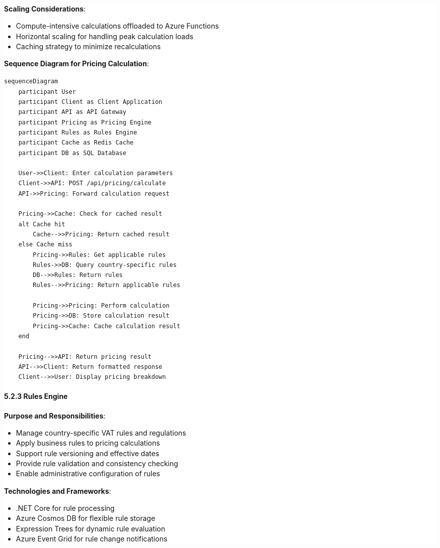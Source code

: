 **Scaling Considerations**:
- Compute-intensive calculations offloaded to Azure Functions
- Horizontal scaling for handling peak calculation loads
- Caching strategy to minimize recalculations

**Sequence Diagram for Pricing Calculation**:

```mermaid
sequenceDiagram
    participant User
    participant Client as Client Application
    participant API as API Gateway
    participant Pricing as Pricing Engine
    participant Rules as Rules Engine
    participant Cache as Redis Cache
    participant DB as SQL Database
    
    User->>Client: Enter calculation parameters
    Client->>API: POST /api/pricing/calculate
    API->>Pricing: Forward calculation request
    
    Pricing->>Cache: Check for cached result
    alt Cache hit
        Cache-->>Pricing: Return cached result
    else Cache miss
        Pricing->>Rules: Get applicable rules
        Rules->>DB: Query country-specific rules
        DB-->>Rules: Return rules
        Rules-->>Pricing: Return applicable rules
        
        Pricing->>Pricing: Perform calculation
        Pricing->>DB: Store calculation result
        Pricing->>Cache: Cache calculation result
    end
    
    Pricing-->>API: Return pricing result
    API-->>Client: Return formatted response
    Client-->>User: Display pricing breakdown
```

#### 5.2.3 Rules Engine

**Purpose and Responsibilities**:
- Manage country-specific VAT rules and regulations
- Apply business rules to pricing calculations
- Support rule versioning and effective dates
- Provide rule validation and consistency checking
- Enable administrative configuration of rules

**Technologies and Frameworks**:
- .NET Core for rule processing
- Azure Cosmos DB for flexible rule storage
- Expression Trees for dynamic rule evaluation
- Azure Event Grid for rule change notifications
